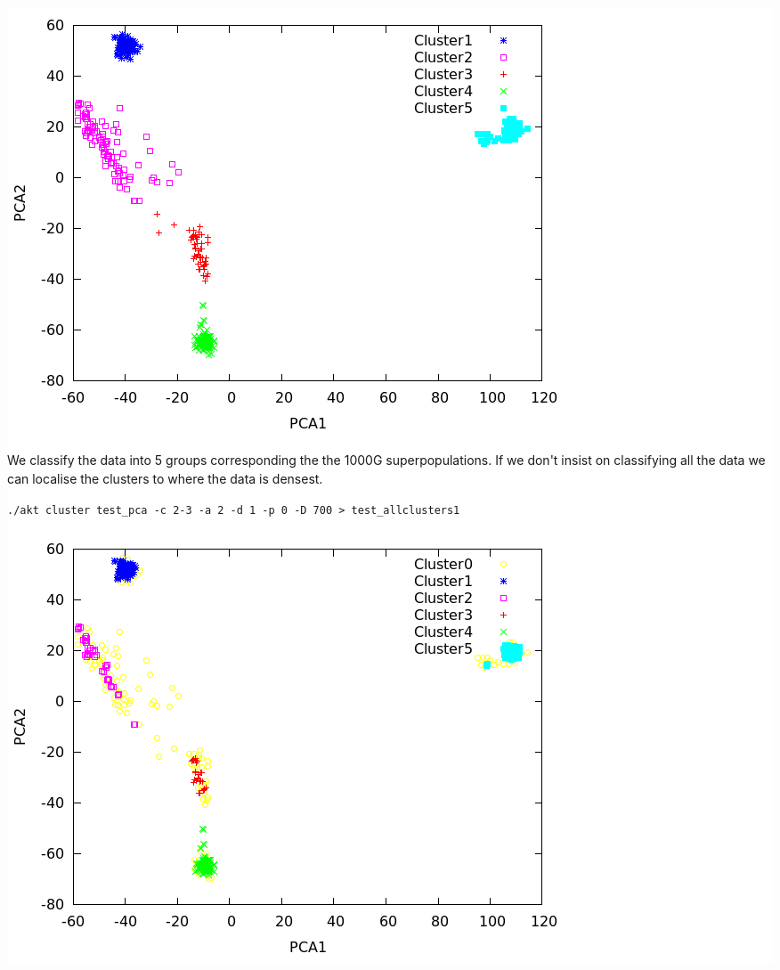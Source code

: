 ![alt text](https://raw.githubusercontent.com/Illumina/akt/master/docs/test_cluster.png)

We classify the data into 5 groups corresponding the the 1000G superpopulations. If we don't insist on
classifying all the data we can localise the clusters to where the data is densest.

```
./akt cluster test_pca -c 2-3 -a 2 -d 1 -p 0 -D 700 > test_allclusters1
```

![alt text](https://raw.githubusercontent.com/Illumina/akt/master/docs/test_cluster1.png)
